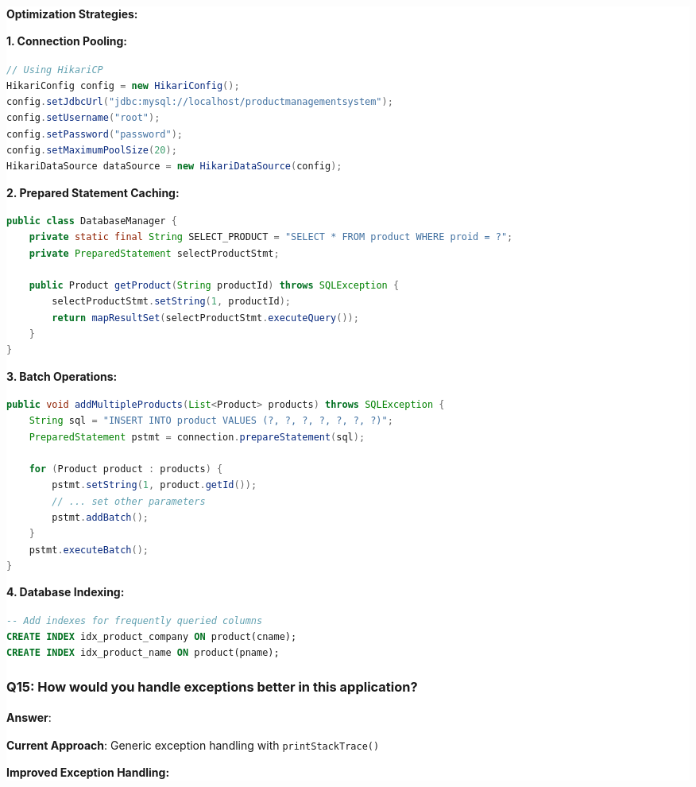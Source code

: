 **Optimization Strategies:**

**1. Connection Pooling:**
```java
// Using HikariCP
HikariConfig config = new HikariConfig();
config.setJdbcUrl("jdbc:mysql://localhost/productmanagementsystem");
config.setUsername("root");
config.setPassword("password");
config.setMaximumPoolSize(20);
HikariDataSource dataSource = new HikariDataSource(config);
```

**2. Prepared Statement Caching:**
```java
public class DatabaseManager {
    private static final String SELECT_PRODUCT = "SELECT * FROM product WHERE proid = ?";
    private PreparedStatement selectProductStmt;
    
    public Product getProduct(String productId) throws SQLException {
        selectProductStmt.setString(1, productId);
        return mapResultSet(selectProductStmt.executeQuery());
    }
}
```

**3. Batch Operations:**
```java
public void addMultipleProducts(List<Product> products) throws SQLException {
    String sql = "INSERT INTO product VALUES (?, ?, ?, ?, ?, ?, ?)";
    PreparedStatement pstmt = connection.prepareStatement(sql);
    
    for (Product product : products) {
        pstmt.setString(1, product.getId());
        // ... set other parameters
        pstmt.addBatch();
    }
    pstmt.executeBatch();
}
```

**4. Database Indexing:**
```sql
-- Add indexes for frequently queried columns
CREATE INDEX idx_product_company ON product(cname);
CREATE INDEX idx_product_name ON product(pname);
```

### Q15: How would you handle exceptions better in this application?
**Answer**:

**Current Approach**: Generic exception handling with `printStackTrace()`

**Improved Exception Handling:**

